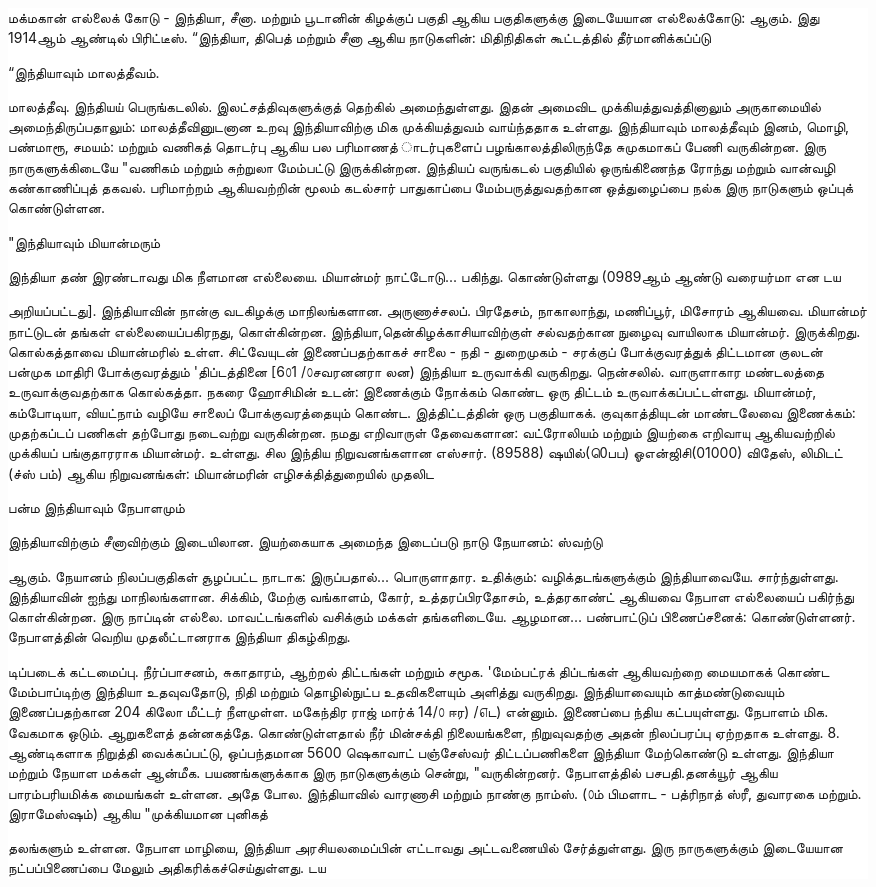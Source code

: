 மக்மகான்‌ எல்லைக்‌ கோடு - இந்தியா, சீனா. மற்றும்‌ பூடானின்‌ கிழக்குப்‌ பகுதி ஆகிய பகுதிகளுக்கு இடையேயான எல்லைக்கோடு: ஆகும்‌. இது 1914ஆம்‌ ஆண்டில்‌ பிரிட்டீஸ்‌. “இந்தியா, திபெத்‌ மற்றும்‌ சீனா ஆகிய நாடுகளின்‌: மிதிநிதிகள்‌ கூட்டத்தில்‌ தீர்மானிக்கப்ப்டு

“இந்தியாவும்‌ மாலத்தீவம்‌.

மாலத்தீவு. இந்தியய்‌ பெருங்கடலில்‌. இலட்சத்திவுகளுக்குத்‌ தெற்கில்‌ அமைந்துள்ளது. இதன்‌ அமைவிட முக்கியத்துவத்தினாலும்‌ அருகாமையில்‌ அமைந்திருப்பதாலும்‌: மாலத்தீவினுடனான உறவு இந்தியாவிற்கு மிக முக்கியத்துவம்‌ வாய்ந்ததாக உள்ளது. இந்தியாவும்‌ மாலத்தீவும்‌ இனம்‌, மொழி, பண்மாரூ, சமயம்‌: மற்றும்‌ வணிகத்‌ தொடர்பு ஆகிய பல பரிமாணத்‌ ாடர்புகளைப்‌ பழங்காலத்திலிருந்தே சுமுகமாகப்‌ பேணி வருகின்றன. இரு நாருகளுக்கிடையே "வணிகம்‌ மற்றும்‌ சுற்றுலா மேம்பட்டு இருக்கின்றன. இந்தியப்‌ வருங்கடல்‌ பகுதியில்‌ ஒருங்கிணைந்த ரோந்து மற்றும்‌ வான்வழி கண்காணிப்புத்‌ தகவல்‌. பரிமாற்றம்‌ ஆகியவற்றின்‌ மூலம்‌ கடல்சார்‌ பாதுகாப்பை மேம்பருத்துவதற்கான ஒத்துழைப்பை நல்க இரு நாடுகளும்‌ ஒப்புக்‌ கொண்டுள்ளன.

"இந்தியாவும்‌ மியான்மரும்‌

இந்தியா தண்‌ இரண்டாவது மிக நீளமான எல்லையை. மியான்மர்‌ நாட்டோடு... பகிந்து. கொண்டுள்ளது (0989ஆம்‌ ஆண்டு வரையர்மா என
டய

அறியப்பட்டது\]. இந்தியாவின்‌ நான்கு வடகிழக்கு மாநிலங்களான. அருணாச்சலப்‌. பிரதேசம்‌, நாகாலாந்து, மணிப்பூர்‌, மிசோரம்‌ ஆகியவை. மியான்மர்‌ நாட்டுடன்‌ தங்கள்‌ எல்லையைப்பகிரநது, கொள்கின்றன. இந்தியா,தென்‌கிழக்காசியாவிற்குள்‌ சல்வதற்கான நுழைவு வாயிலாக மியான்மர்‌. இருக்கிறது. கொல்கத்தாவை மியான்மரில்‌ உள்ள. சிட்வேயுடன்‌ இணைப்பதற்காகச்‌ சாலை - நதி - துறைமுகம்‌ - சரக்குப்‌ போக்குவரத்துக்‌ திட்டமான குலடன்‌ பன்முக மாதிரி போக்குவரத்தும்‌ 'திப்டத்தினை \[6௦1 /௦சவரனனரா லன) இந்தியா உருவாக்கி வருகிறது. நென்சலில்‌. வாருளாகார மண்டலத்தை உருவாக்குவதற்காக கொல்கத்தா. நகரை ஹோசிமின்‌ உடன்‌: இணைக்கும்‌ நோக்கம்‌ கொண்ட ஒரு திட்டம்‌ உருவாக்கப்பட்டள்ளது. மியான்மர்‌, கம்போடியா, வியட்நாம்‌ வழியே சாலைப்‌ போக்குவரத்தையும்‌ கொண்ட. இத்திட்டத்தின்‌ ஒரு பகுதியாகக்‌. குவுகாத்தியுடன்‌ மாண்டலேவை இணைக்கம்‌: முதற்கப்டப்‌ பணிகள்‌ தற்போது நடைவற்று வருகின்றன. நமது எறிவாருள்‌ தேவைகளான: வட்ரோலியம்‌ மற்றும்‌ இயற்கை எறிவாயு ஆகியவற்றில்‌ முக்கியப்‌ பங்குதாரராக மியான்மர்‌. உள்ளது. சில இந்திய நிறுவனங்களான எஸ்சார்‌. (89588) ஷயில்‌(0ெபப) ஓஎன்ஜிசி(01000) விதேஸ்‌, லிமிடட்‌ (ச்ஸ்‌ பம்‌) ஆகிய நிறுவனங்கள்‌: மியான்மரின்‌ எழிசக்தித்துறையில்‌ முதலிட

பன்ம இந்தியாவும்‌ நேபாளமும்‌

இந்தியாவிற்கும்‌ சீனாவிற்கும்‌ இடையிலான. இயற்கையாக அமைந்த இடைப்படு நாடு நேயானம்‌:
ஸ்வற்டு

ஆகும்‌. நேயானம்‌ நிலப்பகுதிகள்‌ சூழப்பட்ட நாடாக: இருப்பதால்‌... பொருளாதார. உதிக்கும்‌: வழிக்தடங்களுக்கும்‌ இந்தியாவையே. சார்ந்துள்ளது. இந்தியாவின்‌ ஐந்து மாநிலங்களான. சிக்கிம்‌, மேற்கு வங்காளம்‌, கோர்‌, உத்தரப்பிரதோசம்‌, உத்தரகாண்ட்‌ ஆகியவை நேபாள எல்லையைப்‌ பகிர்ந்து கொள்கின்றன. இரு நாப்டின்‌ எல்லை. மாவட்டங்களில்‌ வசிக்கும்‌ மக்கள்‌ தங்களிடையே. ஆழமான... பண்பாட்டுப்‌ பிணைப்சனைக்‌: கொண்டுள்ளனர்‌. நேபாளத்தின்‌ வெறிய முதலீட்டானராக இந்தியா திகழ்கிறது.

டிப்படைக்‌ கட்டமைப்பு. நீர்ப்பாசனம்‌, சுகாதாரம்‌, ஆற்றல்‌ திட்டங்கள்‌ மற்றும்‌ சமூக. 'மேம்பட்ரக்‌ திப்டங்கள்‌ ஆகியவற்றை மையமாகக்‌ கொண்ட மேம்பாப்டிற்கு இந்தியா உதவுவதோடு, நிதி மற்றும்‌ தொழில்நுட்ப உதவிகளையும்‌ அளித்து வருகிறது. இந்தியாவையும்‌ காத்மண்டுவையும்‌ இணைப்பதற்கான 204 கிலோ மீட்டர்‌ நீளமுள்ள. மகேந்திர ராஜ்‌ மார்க்‌ 14/௦ ஈர) /௭ட) என்னும்‌. இணைப்பை ந்திய கட்பயுள்ளது. நேபாளம்‌ மிக. வேகமாக ஒடும்‌. ஆறுகளைத்‌ தன்னகத்தே. கொண்டுள்ளதால்‌ நீர்‌ மின்சக்தி நிலையங்களை, நிறுவுவதற்கு அதன்‌ நிலப்பரப்பு ஏற்றதாக உள்ளது. 8. ஆண்டிகளாக நிறுத்தி வைக்கப்பட்டு, ஒப்பந்தமான 5600 ஷெகாவாட்‌ பஞ்சேஸ்வர்‌ திட்டப்பணிகளை இந்தியா மேற்கொண்டு உள்ளது. இந்தியா மற்றும்‌ நேயாள மக்கள்‌ ஆன்மீக. பயணங்களுக்காக இரு நாடுகளுக்கும்‌ சென்று, "வருகின்றனர்‌. நேபாளத்தில்‌ பசபதி.தனக்யூர்‌ ஆகிய பாரம்பரியமிக்க மையங்கள்‌ உள்ளன. அதே போல. இந்தியாவில்‌ வாரணாசி மற்றும்‌ நாண்கு நாம்ஸ்‌. (௦ம்‌ பிமளாட - பத்ரிநாத்‌ ஸ்ரீ, துவாரகை மற்றும்‌. இராமேஸ்ஷம்‌) ஆகிய "முக்கியமான புனிகத்‌

தலங்களும்‌ உள்ளன. நேபாள மாழியை, இந்தியா அரசியலமைப்பின்‌ எட்டாவது அட்டவணையில்‌ சேர்த்துள்ளது. இரு நாருகளுக்கும்‌ இடையேயான நட்பப்பிணைப்பை மேலும்‌ அதிகரிக்கச்செய்துள்ளது.
டய
